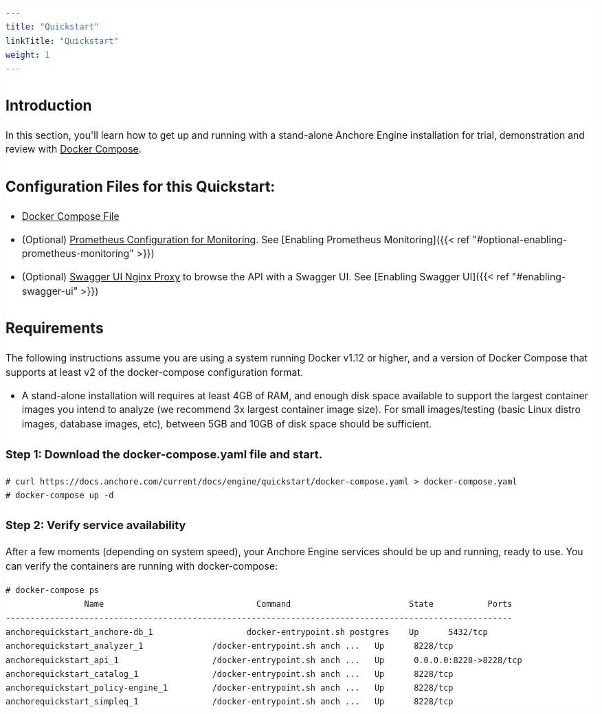 ```yaml
---
title: "Quickstart"
linkTitle: "Quickstart"
weight: 1
---
```


## Introduction

In this section, you'll learn how to get up and running with a stand-alone Anchore Engine installation for trial, demonstration and review with [Docker Compose](https://docs.docker.com/compose/install/).


## Configuration Files for this Quickstart:

* [Docker Compose File](./docker-compose.yaml)

* (Optional) [Prometheus Configuration for Monitoring](./anchore-prometheus.yml). See [Enabling Prometheus Monitoring]({{< ref "#optional-enabling-prometheus-monitoring" >}})

* (Optional) [Swagger UI Nginx Proxy](./anchore-swaggerui-nginx.conf) to browse the API with a Swagger UI. See [Enabling Swagger UI]({{< ref "#enabling-swagger-ui" >}})


## Requirements

The following instructions assume you are using a system running Docker v1.12 or higher, and a version of Docker Compose that supports at least v2 of the docker-compose configuration format.

* A stand-alone installation will requires at least 4GB of RAM, and enough disk space available to support the largest container images you intend to analyze (we recommend 3x largest container image size).  For small images/testing (basic Linux distro images, database images, etc), between 5GB and 10GB of disk space should be sufficient.


### Step 1: Download the docker-compose.yaml file and start.

```
# curl https://docs.anchore.com/current/docs/engine/quickstart/docker-compose.yaml > docker-compose.yaml
# docker-compose up -d
```

### Step 2: Verify service availability

After a few moments (depending on system speed), your Anchore Engine services should be up and running, ready to use.  You can verify the containers are running with docker-compose:

```
# docker-compose ps
                Name                               Command                        State           Ports
-------------------------------------------------------------------------------------------------------
anchorequickstart_anchore-db_1                   docker-entrypoint.sh postgres    Up      5432/tcp
anchorequickstart_analyzer_1              /docker-entrypoint.sh anch ...   Up      8228/tcp
anchorequickstart_api_1                   /docker-entrypoint.sh anch ...   Up      0.0.0.0:8228->8228/tcp
anchorequickstart_catalog_1               /docker-entrypoint.sh anch ...   Up      8228/tcp
anchorequickstart_policy-engine_1         /docker-entrypoint.sh anch ...   Up      8228/tcp
anchorequickstart_simpleq_1               /docker-entrypoint.sh anch ...   Up      8228/tcp
```
